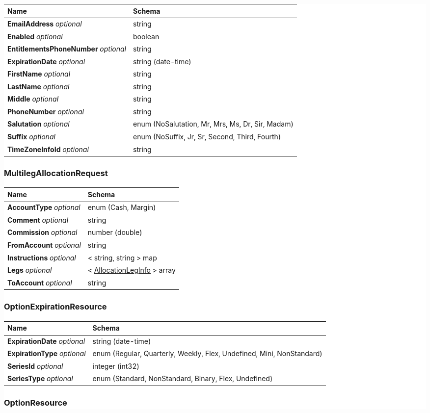 | Name | Schema |
| :--- | :--- |
| **EmailAddress**   _optional_ | string |
| **Enabled**   _optional_ | boolean |
| **EntitlementsPhoneNumber**   _optional_ | string |
| **ExpirationDate**   _optional_ | string \(date-time\) |
| **FirstName**   _optional_ | string |
| **LastName**   _optional_ | string |
| **Middle**   _optional_ | string |
| **PhoneNumber**   _optional_ | string |
| **Salutation**   _optional_ | enum \(NoSalutation, Mr, Mrs, Ms, Dr, Sir, Madam\) |
| **Suffix**   _optional_ | enum \(NoSuffix, Jr, Sr, Second, Third, Fourth\) |
| **TimeZoneInfoId**   _optional_ | string |

### MultilegAllocationRequest

| Name | Schema |
| :--- | :--- |
| **AccountType**   _optional_ | enum \(Cash, Margin\) |
| **Comment**   _optional_ | string |
| **Commission**   _optional_ | number \(double\) |
| **FromAccount**   _optional_ | string |
| **Instructions**   _optional_ | &lt; string, string &gt; map |
| **Legs**   _optional_ | &lt; [AllocationLegInfo](./#allocationleginfo) &gt; array |
| **ToAccount**   _optional_ | string |

### OptionExpirationResource

| Name | Schema |
| :--- | :--- |
| **ExpirationDate**   _optional_ | string \(date-time\) |
| **ExpirationType**   _optional_ | enum \(Regular, Quarterly, Weekly, Flex, Undefined, Mini, NonStandard\) |
| **SeriesId**   _optional_ | integer \(int32\) |
| **SeriesType**   _optional_ | enum \(Standard, NonStandard, Binary, Flex, Undefined\) |

### OptionResource

